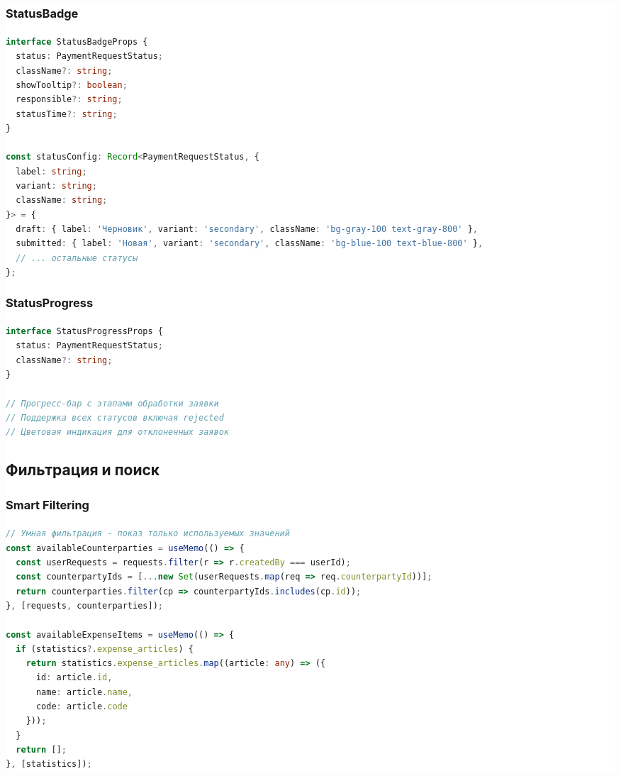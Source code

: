### StatusBadge
```typescript
interface StatusBadgeProps {
  status: PaymentRequestStatus;
  className?: string;
  showTooltip?: boolean;
  responsible?: string;
  statusTime?: string;
}

const statusConfig: Record<PaymentRequestStatus, {
  label: string;
  variant: string;
  className: string;
}> = {
  draft: { label: 'Черновик', variant: 'secondary', className: 'bg-gray-100 text-gray-800' },
  submitted: { label: 'Новая', variant: 'secondary', className: 'bg-blue-100 text-blue-800' },
  // ... остальные статусы
};
```

### StatusProgress
```typescript
interface StatusProgressProps {
  status: PaymentRequestStatus;
  className?: string;
}

// Прогресс-бар с этапами обработки заявки
// Поддержка всех статусов включая rejected
// Цветовая индикация для отклоненных заявок
```

## Фильтрация и поиск

### Smart Filtering
```typescript
// Умная фильтрация - показ только используемых значений
const availableCounterparties = useMemo(() => {
  const userRequests = requests.filter(r => r.createdBy === userId);
  const counterpartyIds = [...new Set(userRequests.map(req => req.counterpartyId))];
  return counterparties.filter(cp => counterpartyIds.includes(cp.id));
}, [requests, counterparties]);

const availableExpenseItems = useMemo(() => {
  if (statistics?.expense_articles) {
    return statistics.expense_articles.map((article: any) => ({
      id: article.id,
      name: article.name,
      code: article.code
    }));
  }
  return [];
}, [statistics]);
```
